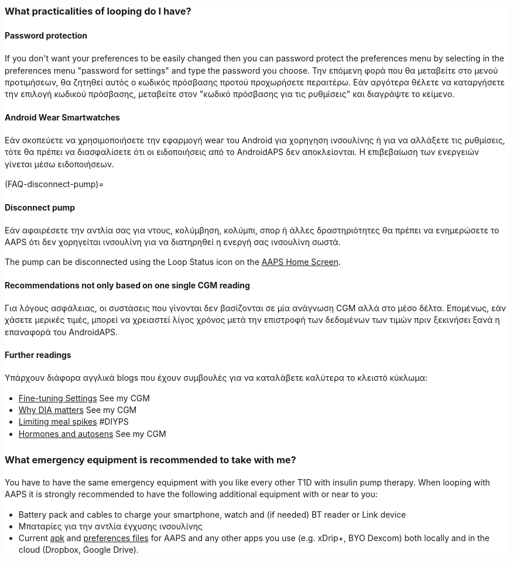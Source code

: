 ### What practicalities of looping do I have?

#### Password protection

If you don't want your preferences to be easily changed then you can password protect the preferences menu by selecting in the preferences menu "password for settings" and type the password you choose. Την επόμενη φορά που θα μεταβείτε στο μενού προτιμήσεων, θα ζητηθεί αυτός ο κωδικός πρόσβασης προτού προχωρήσετε περαιτέρω. Εάν αργότερα θέλετε να καταργήσετε την επιλογή κωδικού πρόσβασης, μεταβείτε στον "κωδικό πρόσβασης για τις ρυθμίσεις" και διαγράψτε το κείμενο.

#### Android Wear Smartwatches

Εάν σκοπεύετε να χρησιμοποιήσετε την εφαρμογή wear του Android για χορηγηση ινσουλίνης ή για να αλλάξετε τις ρυθμίσεις, τότε θα πρέπει να διασφαλίσετε ότι οι ειδοποιήσεις από το AndroidAPS δεν αποκλείονται. Η επιβεβαίωση των ενεργειών γίνεται μέσω ειδοποιήσεων.

(FAQ-disconnect-pump)=

#### Disconnect pump

Εάν αφαιρέσετε την αντλία σας για ντους, κολύμβηση, κολύμπι, σπορ ή άλλες δραστηριότητες θα πρέπει να ενημερώσετε το AAPS ότι δεν χορηγείται ινσουλίνη για να διατηρηθεί η ενεργή σας ινσουλίνη σωστά.

The pump can be disconnected using the Loop Status icon on the [AAPS Home Screen](../DailyLifeWithAaps/AapsScreens.md#loop-status).

#### Recommendations not only based on one single CGM reading

Για λόγους ασφάλειας, οι συστάσεις που γίνονται δεν βασίζονται σε μία ανάγνωση CGM αλλά στο μέσο δέλτα. Επομένως, εάν χάσετε μερικές τιμές, μπορεί να χρειαστεί λίγος χρόνος μετά την επιστροφή των δεδομένων των τιμών πριν ξεκινήσει ξανά η επαναφορά του AndroidAPS.

#### Further readings

Υπάρχουν διάφορα αγγλικά blogs που έχουν συμβουλές για να καταλάβετε καλύτερα το κλειστό κύκλωμα:

- [Fine-tuning Settings](https://seemycgm.com/2017/10/29/fine-tuning-settings/) See my CGM
- [Why DIA matters](https://seemycgm.com/2017/08/09/why-dia-matters/) See my CGM
- [Limiting meal spikes](https://diyps.org/2016/07/11/picture-this-how-to-do-eating-soon-mode/) #DIYPS
- [Hormones and autosens](https://seemycgm.com/2017/06/06/hormones-2/) See my CGM

### What emergency equipment is recommended to take with me?

You have to have the same emergency equipment with you like every other T1D with insulin pump therapy. When looping with AAPS it is strongly recommended to have the following additional equipment with or near to you:

- Battery pack and cables to charge your smartphone, watch and (if needed) BT reader or Link device
- Μπαταρίες για την αντλία έγχυσης ινσουλίνης
- Current [apk](../SettingUpAaps/BuildingAaps.md) and [preferences files](../Maintenance/ExportImportSettings.md) for AAPS and any other apps you use (e.g. xDrip+, BYO Dexcom) both locally and in the cloud (Dropbox, Google Drive).
